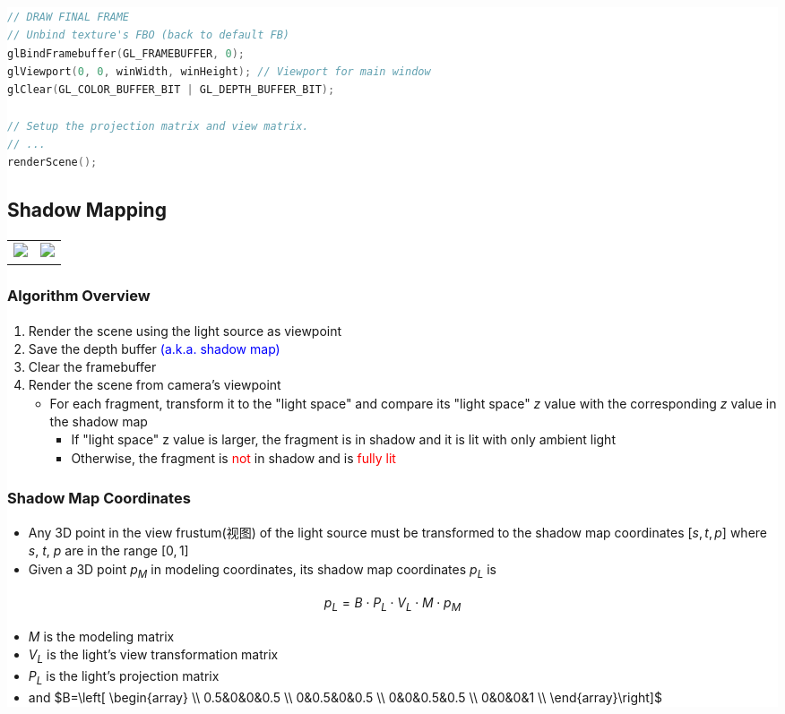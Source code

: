 ```cpp
// DRAW FINAL FRAME
// Unbind texture's FBO (back to default FB)
glBindFramebuffer(GL_FRAMEBUFFER, 0);
glViewport(0, 0, winWidth, winHeight); // Viewport for main window
glClear(GL_COLOR_BUFFER_BIT | GL_DEPTH_BUFFER_BIT);

// Setup the projection matrix and view matrix.
// ...
renderScene();
```



## Shadow Mapping

<table>
<tr align="center">
<td><img src="rtr38.png"></td>
<td><img src="rtr39.png"></td>
</tr>
</table>



### Algorithm Overview

1. Render the scene using the light source as viewpoint
2. Save the depth buffer <font color=blue>(a.k.a. shadow map)</font>
3. Clear the framebuffer
4. Render the scene from camera’s viewpoint
	- For each fragment, transform it to the "light space" and compare its "light space" $z$ value with the corresponding $z$ value in the shadow map
		- If "light space" z value is larger, the fragment is in shadow and it is lit with only ambient light
		- Otherwise, the fragment is <font color=red>not</font> in shadow and is <font color=red>fully lit</font>



### Shadow Map Coordinates

- Any 3D point in the view frustum(视图) of the light source must be transformed to the shadow map coordinates $[s, t, p]$ where $s$, $t$, $p$ are in the range $[0,1]$
- Given a 3D point $p_M$ in modeling coordinates, its shadow map coordinates $p_L$ is




$$
p_L=B \cdot P_L \cdot V_L \cdot M \cdot p_M
$$




- $M$ is the modeling matrix
- $V_L$ is the light’s view transformation matrix
- $P_L$ is the light’s projection matrix
- and $B=\left[ \begin{array} \\
0.5&0&0&0.5 \\
0&0.5&0&0.5 \\
0&0&0.5&0.5 \\
0&0&0&1 \\
\end{array}\right]$
